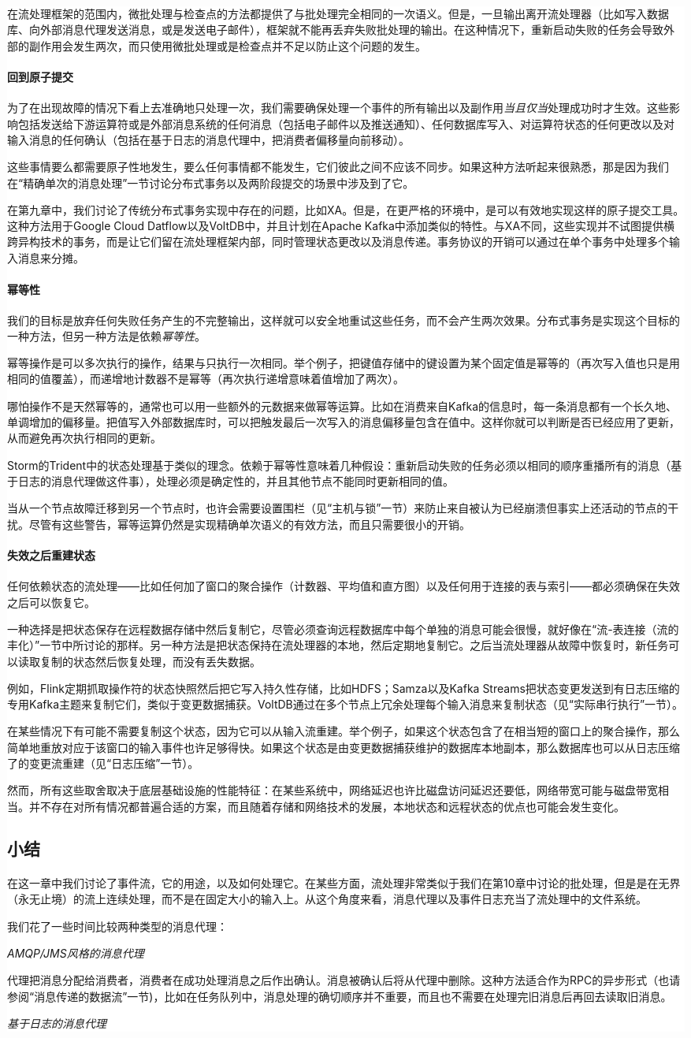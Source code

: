 在流处理框架的范围内，微批处理与检查点的方法都提供了与批处理完全相同的一次语义。但是，一旦输出离开流处理器（比如写入数据库、向外部消息代理发送消息，或是发送电子邮件），框架就不能再丢弃失败批处理的输出。在这种情况下，重新启动失败的任务会导致外部的副作用会发生两次，而只使用微批处理或是检查点并不足以防止这个问题的发生。

#### 回到原子提交

为了在出现故障的情况下看上去准确地只处理一次，我们需要确保处理一个事件的所有输出以及副作用*当且仅当*处理成功时才生效。这些影响包括发送给下游运算符或是外部消息系统的任何消息（包括电子邮件以及推送通知）、任何数据库写入、对运算符状态的任何更改以及对输入消息的任何确认（包括在基于日志的消息代理中，把消费者偏移量向前移动）。

这些事情要么都需要原子性地发生，要么任何事情都不能发生，它们彼此之间不应该不同步。如果这种方法听起来很熟悉，那是因为我们在“精确单次的消息处理”一节讨论分布式事务以及两阶段提交的场景中涉及到了它。

在第九章中，我们讨论了传统分布式事务实现中存在的问题，比如XA。但是，在更严格的环境中，是可以有效地实现这样的原子提交工具。这种方法用于Google Cloud Datflow以及VoltDB中，并且计划在Apache Kafka中添加类似的特性。与XA不同，这些实现并不试图提供横跨异构技术的事务，而是让它们留在流处理框架内部，同时管理状态更改以及消息传递。事务协议的开销可以通过在单个事务中处理多个输入消息来分摊。

#### 幂等性

我们的目标是放弃任何失败任务产生的不完整输出，这样就可以安全地重试这些任务，而不会产生两次效果。分布式事务是实现这个目标的一种方法，但另一种方法是依赖*幂等性*。

幂等操作是可以多次执行的操作，结果与只执行一次相同。举个例子，把键值存储中的键设置为某个固定值是幂等的（再次写入值也只是用相同的值覆盖），而递增地计数器不是幂等（再次执行递增意味着值增加了两次）。

哪怕操作不是天然幂等的，通常也可以用一些额外的元数据来做幂等运算。比如在消费来自Kafka的信息时，每一条消息都有一个长久地、单调增加的偏移量。把值写入外部数据库时，可以把触发最后一次写入的消息偏移量包含在值中。这样你就可以判断是否已经应用了更新，从而避免再次执行相同的更新。

Storm的Trident中的状态处理基于类似的理念。依赖于幂等性意味着几种假设：重新启动失败的任务必须以相同的顺序重播所有的消息（基于日志的消息代理做这件事），处理必须是确定性的，并且其他节点不能同时更新相同的值。

当从一个节点故障迁移到另一个节点时，也许会需要设置围栏（见“主机与锁”一节）来防止来自被认为已经崩溃但事实上还活动的节点的干扰。尽管有这些警告，幂等运算仍然是实现精确单次语义的有效方法，而且只需要很小的开销。

#### 失效之后重建状态

任何依赖状态的流处理——比如任何加了窗口的聚合操作（计数器、平均值和直方图）以及任何用于连接的表与索引——都必须确保在失效之后可以恢复它。

一种选择是把状态保存在远程数据存储中然后复制它，尽管必须查询远程数据库中每个单独的消息可能会很慢，就好像在“流-表连接（流的丰化）”一节中所讨论的那样。另一种方法是把状态保持在流处理器的本地，然后定期地复制它。之后当流处理器从故障中恢复时，新任务可以读取复制的状态然后恢复处理，而没有丢失数据。

例如，Flink定期抓取操作符的状态快照然后把它写入持久性存储，比如HDFS；Samza以及Kafka Streams把状态变更发送到有日志压缩的专用Kafka主题来复制它们，类似于变更数据捕获。VoltDB通过在多个节点上冗余处理每个输入消息来复制状态（见“实际串行执行”一节）。

在某些情况下有可能不需要复制这个状态，因为它可以从输入流重建。举个例子，如果这个状态包含了在相当短的窗口上的聚合操作，那么简单地重放对应于该窗口的输入事件也许足够得快。如果这个状态是由变更数据捕获维护的数据库本地副本，那么数据库也可以从日志压缩了的变更流重建（见“日志压缩”一节）。

然而，所有这些取舍取决于底层基础设施的性能特征：在某些系统中，网络延迟也许比磁盘访问延迟还要低，网络带宽可能与磁盘带宽相当。并不存在对所有情况都普遍合适的方案，而且随着存储和网络技术的发展，本地状态和远程状态的优点也可能会发生变化。

## 小结

在这一章中我们讨论了事件流，它的用途，以及如何处理它。在某些方面，流处理非常类似于我们在第10章中讨论的批处理，但是是在无界（永无止境）的流上连续处理，而不是在固定大小的输入上。从这个角度来看，消息代理以及事件日志充当了流处理中的文件系统。

我们花了一些时间比较两种类型的消息代理：

*AMQP/JMS风格的消息代理*

代理把消息分配给消费者，消费者在成功处理消息之后作出确认。消息被确认后将从代理中删除。这种方法适合作为RPC的异步形式（也请参阅“消息传递的数据流”一节)，比如在任务队列中，消息处理的确切顺序并不重要，而且也不需要在处理完旧消息后再回去读取旧消息。

*基于日志的消息代理*
